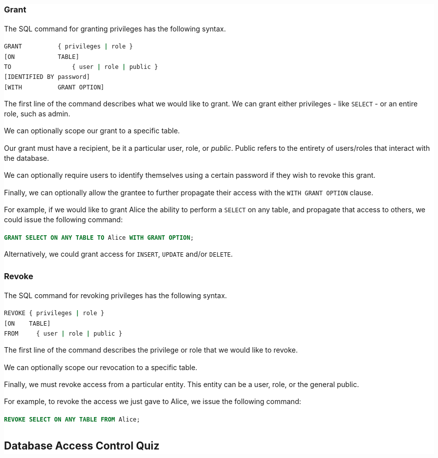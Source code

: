 ### Grant

The SQL command for granting privileges has the following syntax.

```bash
GRANT          { privileges | role }
[ON            TABLE]
TO                 { user | role | public }  
[IDENTIFIED BY password]
[WITH          GRANT OPTION]
```

The first line of the command describes what we would like to grant. We can grant either privileges - like `SELECT` - or an entire role, such as admin.

We can optionally scope our grant to a specific table.

Our grant must have a recipient, be it a particular user, role, or _public_. Public refers to the entirety of users/roles that interact with the database.

We can optionally require users to identify themselves using a certain password if they wish to revoke this grant.

Finally, we can optionally allow the grantee to further propagate their access with the `WITH GRANT OPTION` clause.

For example, if we would like to grant Alice the ability to perform a `SELECT` on any table, and propagate that access to others, we could issue the following command:

```sql
GRANT SELECT ON ANY TABLE TO Alice WITH GRANT OPTION;
```

Alternatively, we could grant access for `INSERT`, `UPDATE` and/or `DELETE`.

### Revoke

The SQL command for revoking privileges has the following syntax.

```bash
REVOKE { privileges | role }
[ON    TABLE]
FROM     { user | role | public }
```

The first line of the command describes the privilege or role that we would like to revoke.

We can optionally scope our revocation to a specific table.

Finally, we must revoke access from a particular entity. This entity can be a user, role, or the general public.

For example, to revoke the access we just gave to Alice, we issue the following command:

```sql
REVOKE SELECT ON ANY TABLE FROM Alice;
```

## Database Access Control Quiz
